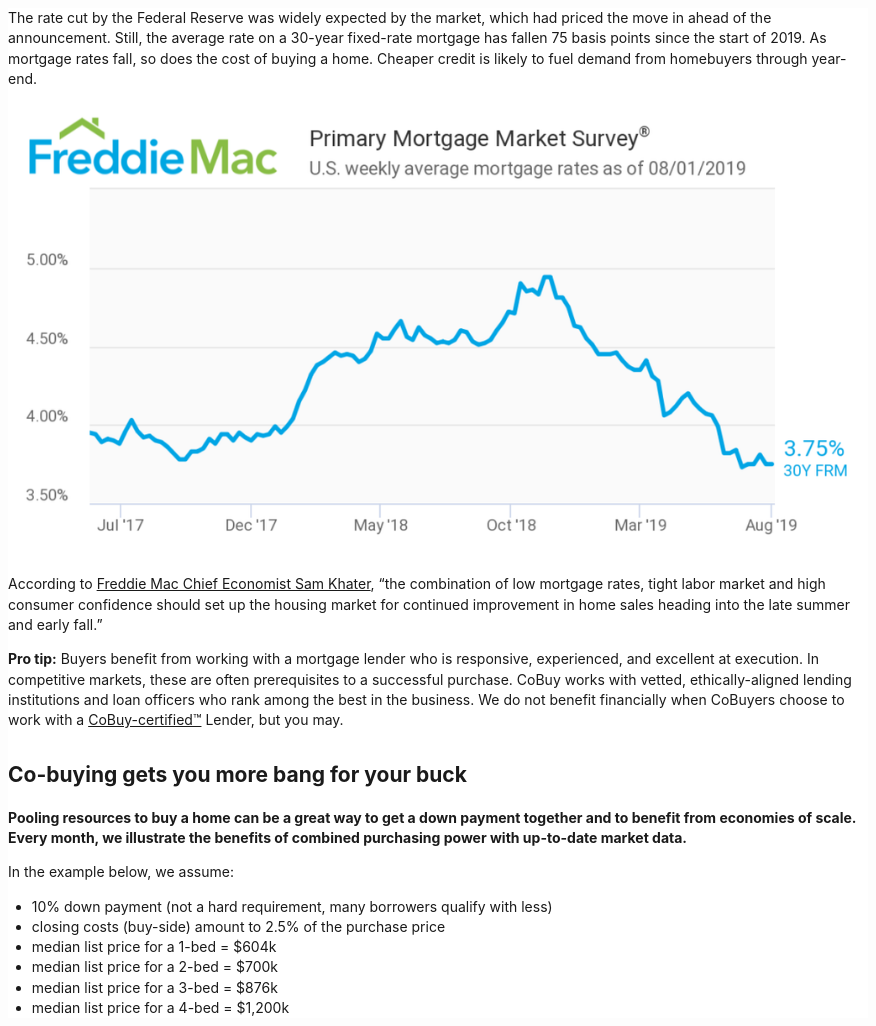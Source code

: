 The rate cut by the Federal Reserve was widely expected by the market, which had priced the move in ahead of the announcement. Still, the average rate on a 30-year fixed-rate mortgage has fallen 75 basis points since the start of 2019. As mortgage rates fall, so does the cost of buying a home. Cheaper credit is likely to fuel demand from homebuyers through year-end.

![](/assets/images/mortgage-rates-30-year-fixed-august-2019.png)

According to [Freddie Mac Chief Economist Sam Khater](http://www.freddiemac.com/pmms/), “the combination of low mortgage rates, tight labor market and high consumer confidence should set up the housing market for continued improvement in home sales heading into the late summer and early fall.”

**Pro tip:** Buyers benefit from working with a mortgage lender who is responsive, experienced, and excellent at execution. In competitive markets, these are often prerequisites to a successful purchase. CoBuy works with vetted, ethically-aligned lending institutions and loan officers who rank among the best in the business. We do not benefit financially when CoBuyers choose to work with a [CoBuy-certified™](https://www.gocobuy.com/certified-pro) Lender, but you may.

## Co-buying gets you more bang for your buck

**Pooling resources to buy a home can be a great way to get a down payment together and to benefit from economies of scale. Every month, we illustrate the benefits of combined purchasing power with up-to-date market data.**

In the example below, we assume:

* 10% down payment (not a hard requirement, many borrowers qualify with less)
* closing costs (buy-side) amount to 2.5% of the purchase price
* median list price for a 1-bed = $604k
* median list price for a 2-bed = $700k
* median list price for a 3-bed = $876k
* median list price for a 4-bed = $1,200k
